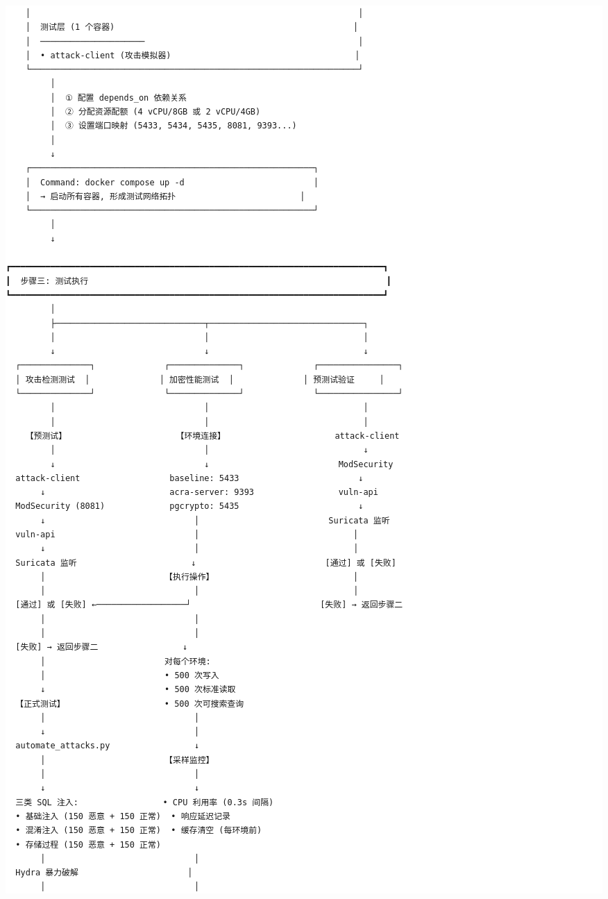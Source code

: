 ```
    │                                                                  │
    │  测试层 (1 个容器)                                                │
    │  ─────────────────────                                           │
    │  • attack-client (攻击模拟器)                                     │
    └──────────────────────────────────────────────────────────────────┘
         │
         │  ① 配置 depends_on 依赖关系
         │  ② 分配资源配额 (4 vCPU/8GB 或 2 vCPU/4GB)
         │  ③ 设置端口映射 (5433, 5434, 5435, 8081, 9393...)
         │
         ↓
    ┌─────────────────────────────────────────────────────────┐
    │  Command: docker compose up -d                          │
    │  → 启动所有容器, 形成测试网络拓扑                         │
    └─────────────────────────────────────────────────────────┘
         │
         ↓

┏━━━━━━━━━━━━━━━━━━━━━━━━━━━━━━━━━━━━━━━━━━━━━━━━━━━━━━━━━━━━━━━━━━━━━━━━━━━┓
┃  步骤三: 测试执行                                                            ┃
┗━━━━━━━━━━━━━━━━━━━━━━━━━━━━━━━━━━━━━━━━━━━━━━━━━━━━━━━━━━━━━━━━━━━━━━━━━━━┛
         │
         ├──────────────────────────────┬───────────────────────────────┐
         │                              │                               │
         ↓                              ↓                               ↓
  ┌──────────────┐              ┌──────────────┐              ┌────────────────┐
  │ 攻击检测测试  │              │ 加密性能测试  │              │ 预测试验证     │
  └──────────────┘              └──────────────┘              └────────────────┘
         │                              │                               │
         │                              │                               │
    【预测试】                      【环境连接】                      attack-client
         │                              │                               ↓
         ↓                              ↓                          ModSecurity
  attack-client                  baseline: 5433                        ↓
       ↓                         acra-server: 9393                 vuln-api
  ModSecurity (8081)             pgcrypto: 5435                        ↓
       ↓                              │                          Suricata 监听
  vuln-api                            │                               │
       ↓                              │                               │
  Suricata 监听                       ↓                          [通过] 或 [失败]
       │                        【执行操作】                            │
       │                              │                               │
  [通过] 或 [失败] ←──────────────────┘                          [失败] → 返回步骤二
       │                              │                               
       │                              │                               
  [失败] → 返回步骤二                 ↓                               
       │                        对每个环境:                            
       │                        • 500 次写入                           
       ↓                        • 500 次标准读取                       
  【正式测试】                    • 500 次可搜索查询                     
       │                              │                               
       ↓                              │                               
  automate_attacks.py                 ↓                               
       │                        【采样监控】                            
       │                              │                               
       ↓                              ↓                               
  三类 SQL 注入:                 • CPU 利用率 (0.3s 间隔)              
  • 基础注入 (150 恶意 + 150 正常)  • 响应延迟记录                      
  • 混淆注入 (150 恶意 + 150 正常)  • 缓存清空 (每环境前)               
  • 存储过程 (150 恶意 + 150 正常)                                     
       │                              │                               
  Hydra 暴力破解                      │                               
       │                              │                               
```